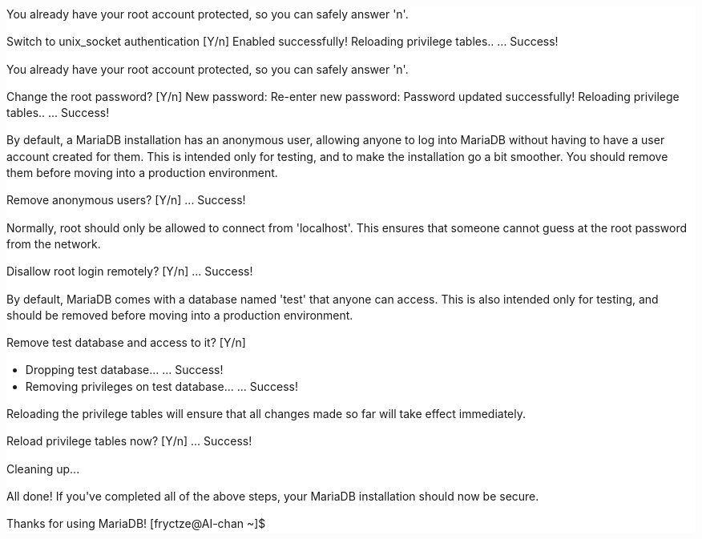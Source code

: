 You already have your root account protected, so you can safely answer 'n'.

Switch to unix_socket authentication [Y/n] 
Enabled successfully!
Reloading privilege tables..
 ... Success!


You already have your root account protected, so you can safely answer 'n'.

Change the root password? [Y/n] 
New password: 
Re-enter new password: 
Password updated successfully!
Reloading privilege tables..
 ... Success!


By default, a MariaDB installation has an anonymous user, allowing anyone
to log into MariaDB without having to have a user account created for
them.  This is intended only for testing, and to make the installation
go a bit smoother.  You should remove them before moving into a
production environment.

Remove anonymous users? [Y/n] 
 ... Success!

Normally, root should only be allowed to connect from 'localhost'.  This
ensures that someone cannot guess at the root password from the network.

Disallow root login remotely? [Y/n] 
 ... Success!

By default, MariaDB comes with a database named 'test' that anyone can
access.  This is also intended only for testing, and should be removed
before moving into a production environment.

Remove test database and access to it? [Y/n] 
 - Dropping test database...
 ... Success!
 - Removing privileges on test database...
 ... Success!

Reloading the privilege tables will ensure that all changes made so far
will take effect immediately.

Reload privilege tables now? [Y/n] 
 ... Success!

Cleaning up...

All done!  If you've completed all of the above steps, your MariaDB
installation should now be secure.

Thanks for using MariaDB!
[fryctze@AI-chan ~]$ 



